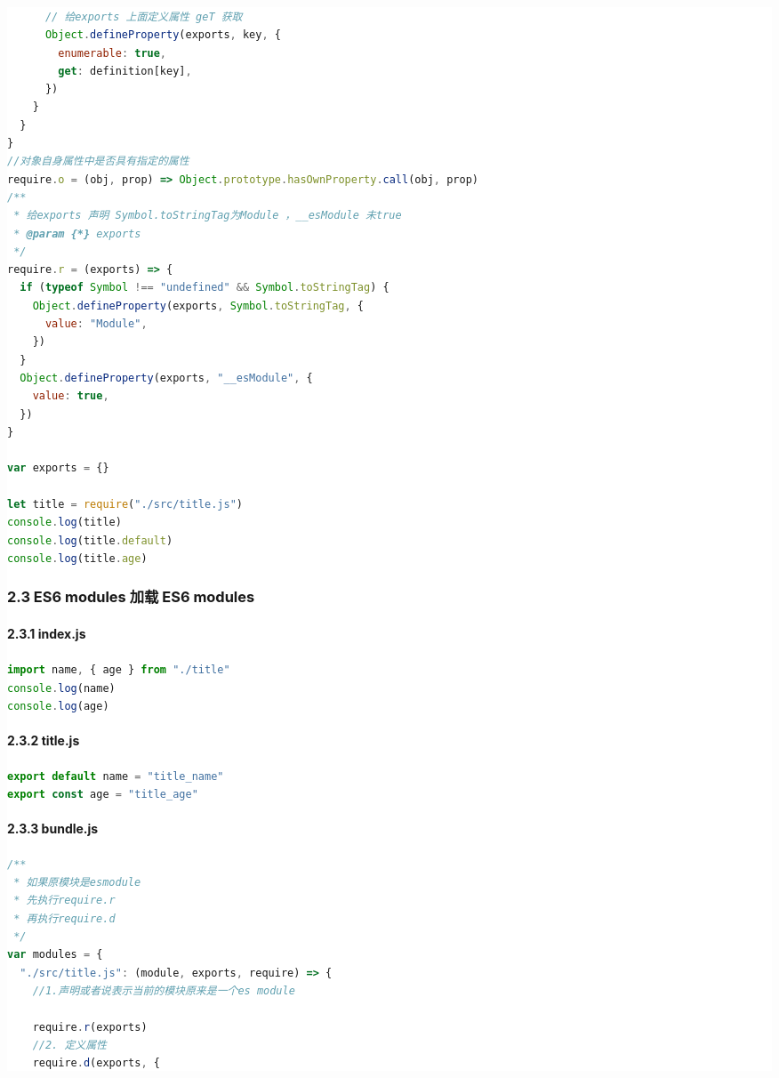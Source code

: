 ```js
      // 给exports 上面定义属性 geT 获取
      Object.defineProperty(exports, key, {
        enumerable: true,
        get: definition[key],
      })
    }
  }
}
//对象自身属性中是否具有指定的属性
require.o = (obj, prop) => Object.prototype.hasOwnProperty.call(obj, prop)
/**
 * 给exports 声明 Symbol.toStringTag为Module ，__esModule 未true
 * @param {*} exports
 */
require.r = (exports) => {
  if (typeof Symbol !== "undefined" && Symbol.toStringTag) {
    Object.defineProperty(exports, Symbol.toStringTag, {
      value: "Module",
    })
  }
  Object.defineProperty(exports, "__esModule", {
    value: true,
  })
}

var exports = {}

let title = require("./src/title.js")
console.log(title)
console.log(title.default)
console.log(title.age)
```

### 2.3 ES6 modules 加载 ES6 modules

#### 2.3.1 index.js

```js
import name, { age } from "./title"
console.log(name)
console.log(age)
```

#### 2.3.2 title.js

```js
export default name = "title_name"
export const age = "title_age"
```

#### 2.3.3 bundle.js

```js
/**
 * 如果原模块是esmodule
 * 先执行require.r
 * 再执行require.d
 */
var modules = {
  "./src/title.js": (module, exports, require) => {
    //1.声明或者说表示当前的模块原来是一个es module

    require.r(exports)
    //2. 定义属性
    require.d(exports, {
```